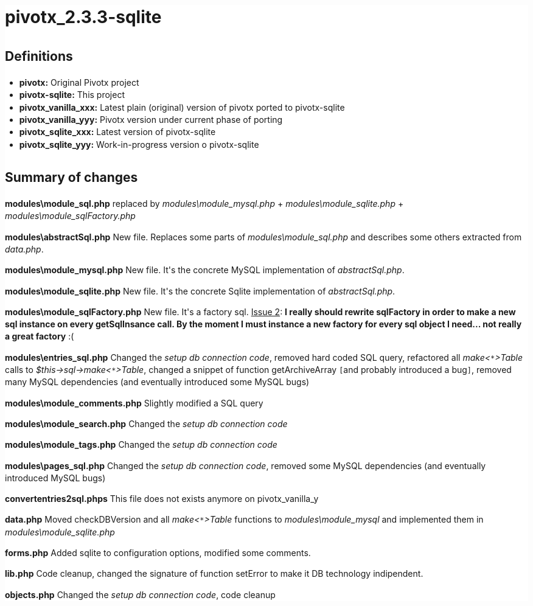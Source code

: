 # pivotx\_2.3.3-sqlite #

## Definitions ##
  * **pivotx:** Original Pivotx project
  * **pivotx-sqlite:** This project
  * **pivotx\_vanilla\_xxx:** Latest plain (original) version of pivotx ported to pivotx-sqlite
  * **pivotx\_vanilla\_yyy:** Pivotx version under current phase of porting
  * **pivotx\_sqlite\_xxx:** Latest version of pivotx-sqlite
  * **pivotx\_sqlite\_yyy:** Work-in-progress version o pivotx-sqlite

## Summary of changes ##
**modules\module\_sql.php** replaced by _modules\module\_mysql.php_ + _modules\module\_sqlite.php_ + _modules\module\_sqlFactory.php_

**modules\abstractSql.php** New file. Replaces some parts of _modules\module\_sql.php_ and describes some others extracted from _data.php_.

**modules\module\_mysql.php** New file. It's the concrete MySQL implementation of _abstractSql.php_.

**modules\module\_sqlite.php** New file. It's the concrete Sqlite implementation of _abstractSql.php_.

**modules\module\_sqlFactory.php** New file. It's a factory sql. [Issue 2](https://code.google.com/p/pivotx-sqlite/issues/detail?id=2):
**I really should rewrite sqlFactory in order to make a new sql instance on every getSqlInsance call. By the moment I must instance a new factory for every sql object I need... not really a great factory** :(

**modules\entries\_sql.php** Changed the _setup db connection code_, removed hard coded SQL query, refactored all _make<`*`>Table_ calls to _$this->sql->make<`*`>Table_, changed a snippet of function getArchiveArray `[`and probably introduced a bug`]`, removed many MySQL dependencies (and eventually introduced some MySQL bugs)

**modules\module\_comments.php** Slightly modified a SQL query

**modules\module\_search.php** Changed the _setup db connection code_

**modules\module\_tags.php** Changed the _setup db connection code_

**modules\pages\_sql.php** Changed the _setup db connection code_, removed some MySQL dependencies (and eventually introduced MySQL bugs)

**convertentries2sql.phps** This file does not exists anymore on pivotx\_vanilla\_y

**data.php** Moved checkDBVersion and all _make<`*`>Table_ functions to _modules\module\_mysql_ and implemented them in _modules\module\_sqlite.php_

**forms.php** Added sqlite to configuration options, modified some comments.

**lib.php** Code cleanup, changed the signature of function setError to make it DB technology indipendent.

**objects.php** Changed the _setup db connection code_, code cleanup
